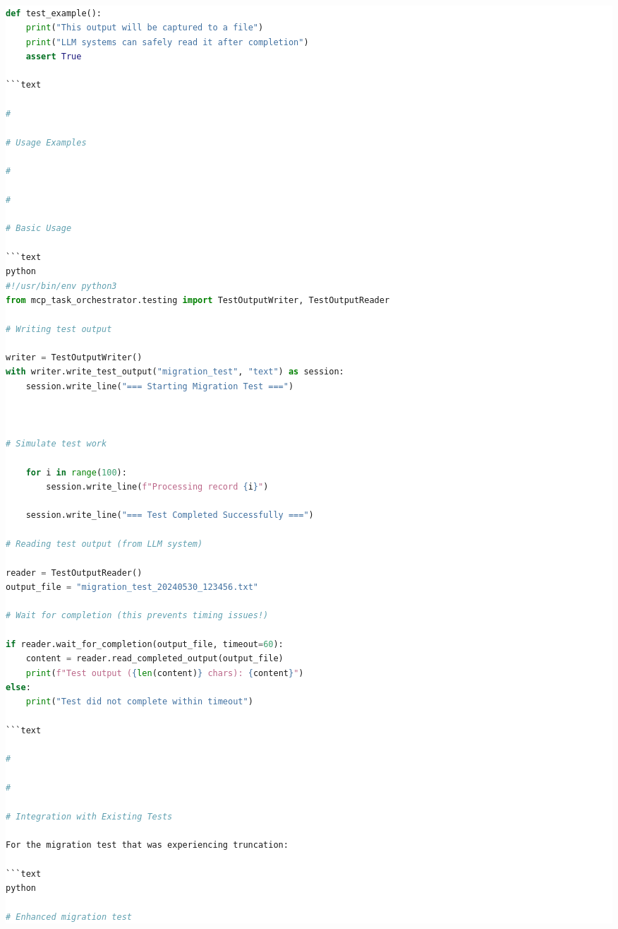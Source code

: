 ```python
def test_example():
    print("This output will be captured to a file")
    print("LLM systems can safely read it after completion")
    assert True

```text

#

# Usage Examples

#

#

# Basic Usage

```text
python
#!/usr/bin/env python3
from mcp_task_orchestrator.testing import TestOutputWriter, TestOutputReader

# Writing test output

writer = TestOutputWriter()
with writer.write_test_output("migration_test", "text") as session:
    session.write_line("=== Starting Migration Test ===")
    
    

# Simulate test work

    for i in range(100):
        session.write_line(f"Processing record {i}")
    
    session.write_line("=== Test Completed Successfully ===")

# Reading test output (from LLM system)

reader = TestOutputReader()
output_file = "migration_test_20240530_123456.txt"

# Wait for completion (this prevents timing issues!)

if reader.wait_for_completion(output_file, timeout=60):
    content = reader.read_completed_output(output_file)
    print(f"Test output ({len(content)} chars): {content}")
else:
    print("Test did not complete within timeout")

```text

#

#

# Integration with Existing Tests

For the migration test that was experiencing truncation:

```text
python

# Enhanced migration test
```